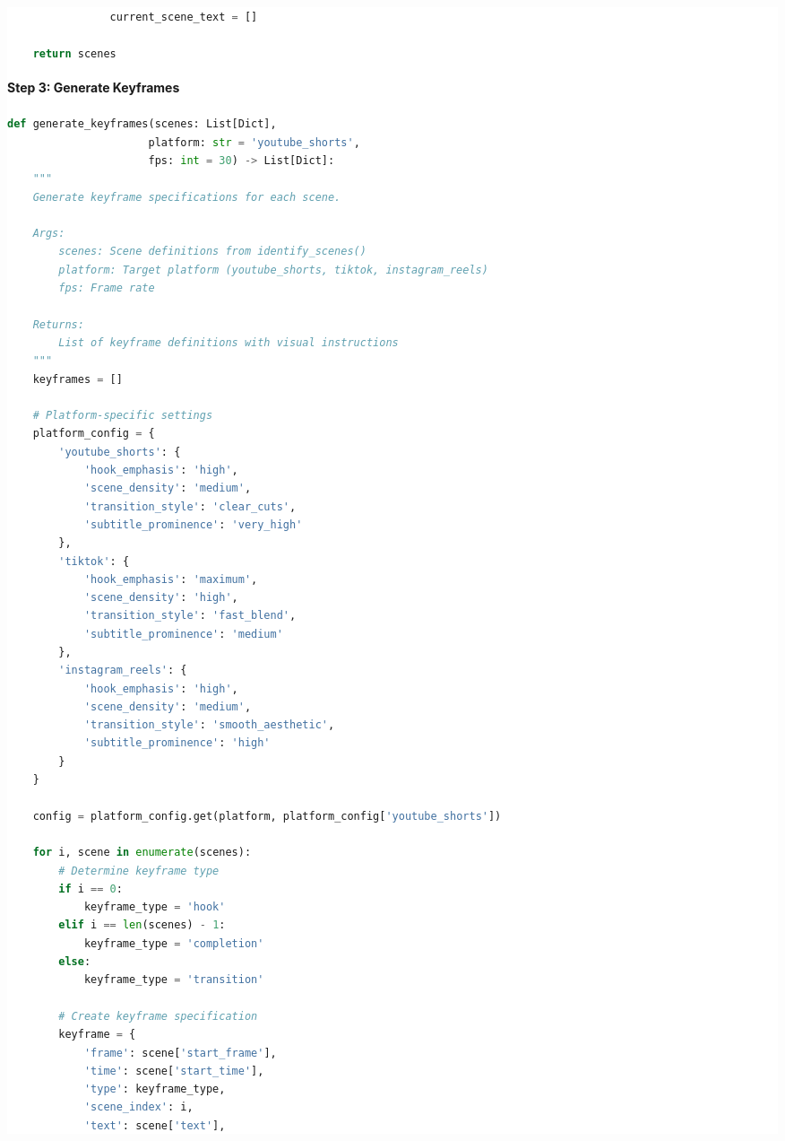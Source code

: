 ```python
                current_scene_text = []
    
    return scenes
```

#### Step 3: Generate Keyframes

```python
def generate_keyframes(scenes: List[Dict], 
                      platform: str = 'youtube_shorts',
                      fps: int = 30) -> List[Dict]:
    """
    Generate keyframe specifications for each scene.
    
    Args:
        scenes: Scene definitions from identify_scenes()
        platform: Target platform (youtube_shorts, tiktok, instagram_reels)
        fps: Frame rate
        
    Returns:
        List of keyframe definitions with visual instructions
    """
    keyframes = []
    
    # Platform-specific settings
    platform_config = {
        'youtube_shorts': {
            'hook_emphasis': 'high',
            'scene_density': 'medium',
            'transition_style': 'clear_cuts',
            'subtitle_prominence': 'very_high'
        },
        'tiktok': {
            'hook_emphasis': 'maximum',
            'scene_density': 'high',
            'transition_style': 'fast_blend',
            'subtitle_prominence': 'medium'
        },
        'instagram_reels': {
            'hook_emphasis': 'high',
            'scene_density': 'medium',
            'transition_style': 'smooth_aesthetic',
            'subtitle_prominence': 'high'
        }
    }
    
    config = platform_config.get(platform, platform_config['youtube_shorts'])
    
    for i, scene in enumerate(scenes):
        # Determine keyframe type
        if i == 0:
            keyframe_type = 'hook'
        elif i == len(scenes) - 1:
            keyframe_type = 'completion'
        else:
            keyframe_type = 'transition'
        
        # Create keyframe specification
        keyframe = {
            'frame': scene['start_frame'],
            'time': scene['start_time'],
            'type': keyframe_type,
            'scene_index': i,
            'text': scene['text'],
```
